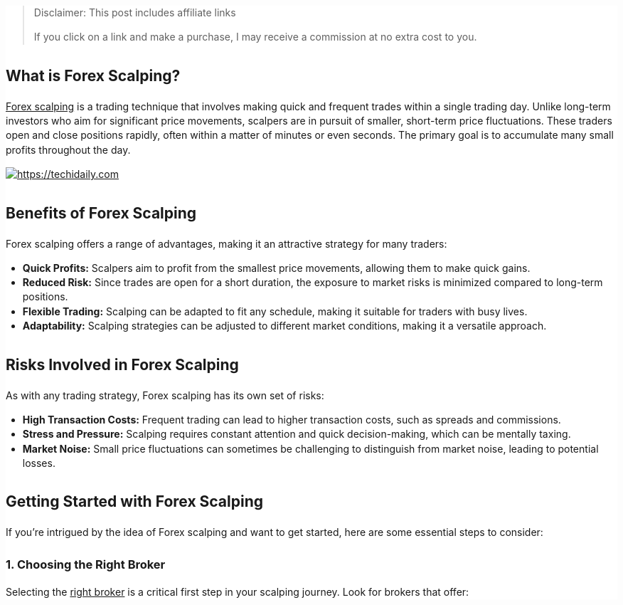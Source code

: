 >  Disclaimer: This post includes affiliate links
>
>  If you click on a link and make a purchase, I may receive a commission at no extra cost to you.
>

## What is Forex Scalping?

[Forex scalping](https://www.babypips.com/learn/forex/scalping) is a trading technique that involves making quick and frequent trades within a single trading day. Unlike long-term investors who aim for significant price movements, scalpers are in pursuit of smaller, short-term price fluctuations. These traders open and close positions rapidly, often within a matter of minutes or even seconds. The primary goal is to accumulate many small profits throughout the day.


<a href="https://appsumo.8odi.net/c/5597632/2087408/7443" target="_top" id="2087408">
  <img src="//a.impactradius-go.com/display-ad/7443-2087408" border="0" alt="https://techidaily.com" width="728" height="90"/>
</a>
<img height="0" width="0" src="https://appsumo.8odi.net/i/5597632/2087408/7443" style="position:absolute;visibility:hidden;" border="0" />


## Benefits of Forex Scalping

Forex scalping offers a range of advantages, making it an attractive strategy for many traders:

* **Quick Profits:** Scalpers aim to profit from the smallest price movements, allowing them to make quick gains.
* **Reduced Risk:** Since trades are open for a short duration, the exposure to market risks is minimized compared to long-term positions.
* **Flexible Trading:** Scalping can be adapted to fit any schedule, making it suitable for traders with busy lives.
* **Adaptability:** Scalping strategies can be adjusted to different market conditions, making it a versatile approach.

## Risks Involved in Forex Scalping

As with any trading strategy, Forex scalping has its own set of risks:

* **High Transaction Costs:** Frequent trading can lead to higher transaction costs, such as spreads and commissions.
* **Stress and Pressure:** Scalping requires constant attention and quick decision-making, which can be mentally taxing.
* **Market Noise:** Small price fluctuations can sometimes be challenging to distinguish from market noise, leading to potential losses.

## Getting Started with Forex Scalping

If you’re intrigued by the idea of Forex scalping and want to get started, here are some essential steps to consider:

### 1\. Choosing the Right Broker

Selecting the [right broker](https://tools.techidaily.com/mt4copier/products/) is a critical first step in your scalping journey. Look for brokers that offer:
